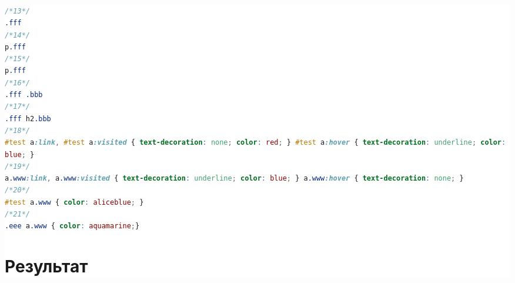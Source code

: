 ```css
/*13*/
.fff
/*14*/
p.fff
/*15*/
p.fff
/*16*/
.fff .bbb
/*17*/
.fff h2.bbb
/*18*/
#test a:link, #test a:visited { text-decoration: none; color: red; } #test a:hover { text-decoration: underline; color: blue; }
/*19*/
a.www:link, a.www:visited { text-decoration: underline; color: blue; } a.www:hover { text-decoration: none; }
/*20*/
#test a.www { color: aliceblue; }
/*21*/
.eee a.www { color: aquamarine;}

```

# Результат